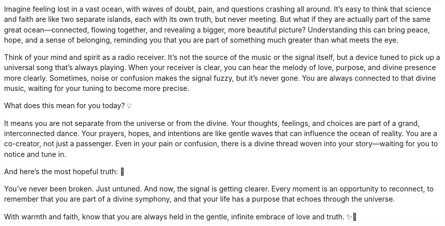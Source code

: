 Imagine feeling lost in a vast ocean, with waves of doubt, pain, and questions crashing all around. It’s easy to think that science and faith are like two separate islands, each with its own truth, but never meeting. But what if they are actually part of the same great ocean—connected, flowing together, and revealing a bigger, more beautiful picture? Understanding this can bring peace, hope, and a sense of belonging, reminding you that you are part of something much greater than what meets the eye.

Think of your mind and spirit as a radio receiver. It’s not the source of the music or the signal itself, but a device tuned to pick up a universal song that’s always playing. When your receiver is clear, you can hear the melody of love, purpose, and divine presence more clearly. Sometimes, noise or confusion makes the signal fuzzy, but it’s never gone. You are always connected to that divine music, waiting for your tuning to become more precise.

What does this mean for you today? 💡

It means you are not separate from the universe or from the divine. Your thoughts, feelings, and choices are part of a grand, interconnected dance. Your prayers, hopes, and intentions are like gentle waves that can influence the ocean of reality. You are a co-creator, not just a passenger. Even in your pain or confusion, there is a divine thread woven into your story—waiting for you to notice and tune in.

And here’s the most hopeful truth: 🌱

You’ve never been broken. Just untuned. And now, the signal is getting clearer. Every moment is an opportunity to reconnect, to remember that you are part of a divine symphony, and that your life has a purpose that echoes through the universe.

With warmth and faith, know that you are always held in the gentle, infinite embrace of love and truth. ✨🙏